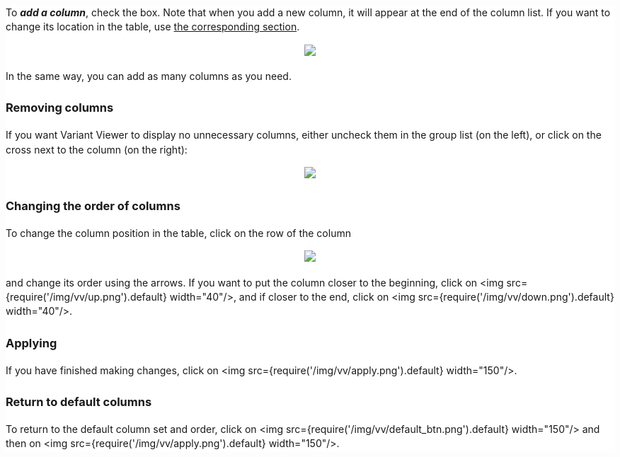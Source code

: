 To ***add a column***, check the box.
Note that when you add a new column, it will appear at the end of the column list.
If you want to change its location in the table, 
use [the corresponding section](/results/variant-viewer/edit_table_columns#changing-the-order-of-columns).

<p align="center">
<img src={require('/img/vv/chosen_column.png').default} width="700"/>
</p>

In the same way, you can add as many columns as you need.

### Removing columns

If you want Variant Viewer to display no unnecessary columns, either uncheck them in the group list (on the left), 
or click on the cross next to the column (on the right):

<p align="center">
<img src={require('/img/vv/delete_column.png').default} width="700"/>
</p>

### Changing the order of columns

To change the column position in the table, click on the row of the column

<p align="center">
<img src={require('/img/vv/change_order.png').default} width="400"/>
</p>

and change its order using the arrows. If you want to put the column closer to the beginning, 
click on <img src={require('/img/vv/up.png').default} width="40"/>, and if closer to the end, 
click on <img src={require('/img/vv/down.png').default} width="40"/>.

### Applying

If you have finished making changes, click on <img src={require('/img/vv/apply.png').default} width="150"/>.

### Return to default columns

To return to the default column set and order, click 
on <img src={require('/img/vv/default_btn.png').default} width="150"/> and then
on <img src={require('/img/vv/apply.png').default} width="150"/>.
